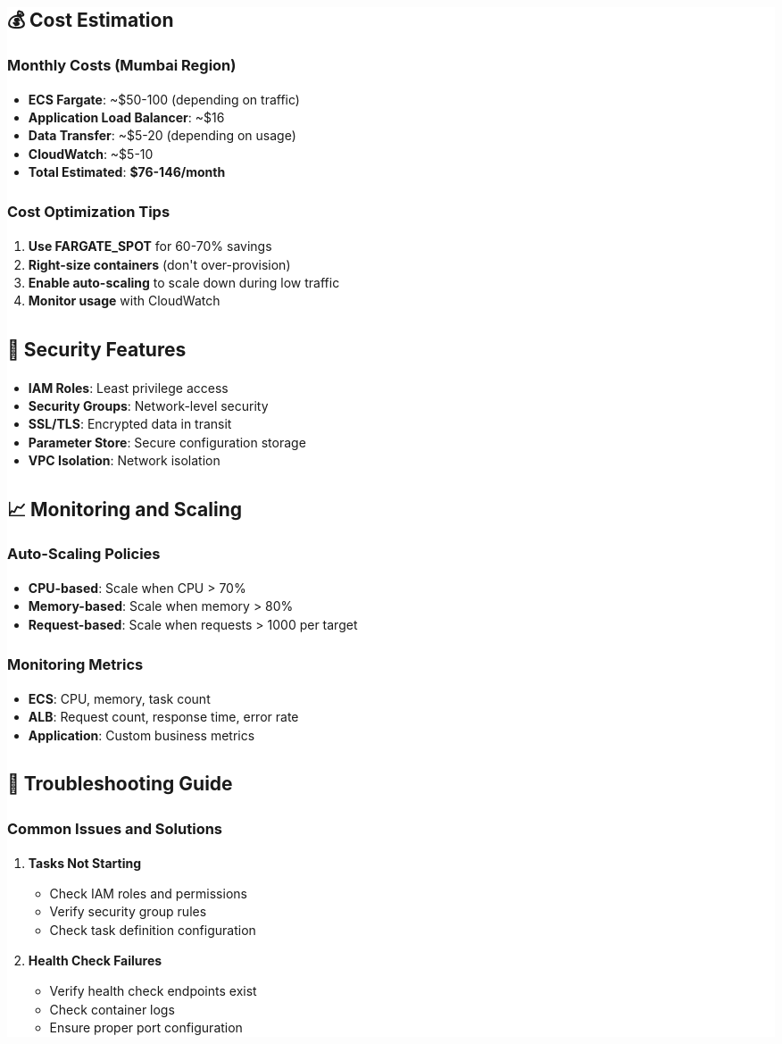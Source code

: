 ## 💰 Cost Estimation

### **Monthly Costs (Mumbai Region)**
- **ECS Fargate**: ~$50-100 (depending on traffic)
- **Application Load Balancer**: ~$16
- **Data Transfer**: ~$5-20 (depending on usage)
- **CloudWatch**: ~$5-10
- **Total Estimated**: **$76-146/month**

### **Cost Optimization Tips**
1. **Use FARGATE_SPOT** for 60-70% savings
2. **Right-size containers** (don't over-provision)
3. **Enable auto-scaling** to scale down during low traffic
4. **Monitor usage** with CloudWatch

## 🔐 Security Features

- **IAM Roles**: Least privilege access
- **Security Groups**: Network-level security
- **SSL/TLS**: Encrypted data in transit
- **Parameter Store**: Secure configuration storage
- **VPC Isolation**: Network isolation

## 📈 Monitoring and Scaling

### **Auto-Scaling Policies**
- **CPU-based**: Scale when CPU > 70%
- **Memory-based**: Scale when memory > 80%
- **Request-based**: Scale when requests > 1000 per target

### **Monitoring Metrics**
- **ECS**: CPU, memory, task count
- **ALB**: Request count, response time, error rate
- **Application**: Custom business metrics

## 🚨 Troubleshooting Guide

### **Common Issues and Solutions**

1. **Tasks Not Starting**
   - Check IAM roles and permissions
   - Verify security group rules
   - Check task definition configuration

2. **Health Check Failures**
   - Verify health check endpoints exist
   - Check container logs
   - Ensure proper port configuration
